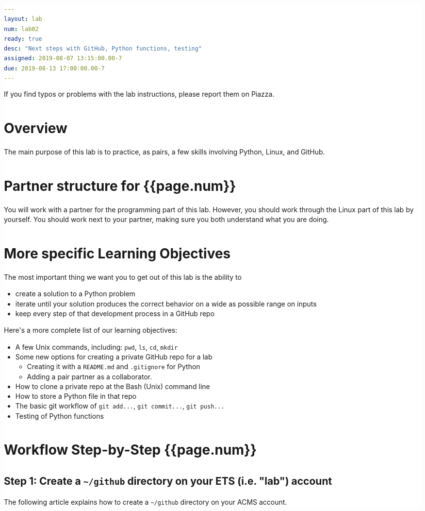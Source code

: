 ```yaml
---
layout: lab
num: lab02
ready: true
desc: "Next steps with GitHub, Python functions, testing"
assigned: 2019-08-07 13:15:00.00-7
due: 2019-08-13 17:00:00.00-7
---
```


If you find typos or problems with the lab instructions, please report them on Piazza.

# Overview

The main purpose of this lab is to practice, as pairs, a few skills involving Python, Linux, and GitHub.

# Partner structure for {{page.num}}

You will work with a partner for the programming part of this lab.  However, you should work through the Linux part of this lab by yourself.  You should work next to your partner, making sure you both understand what you are doing.  

# More specific Learning Objectives

The most important thing we want you to get out of this lab is the ability to
* create a solution to a Python problem 
* iterate until your solution produces the correct behavior on a wide as possible range on inputs
* keep every step of that development process in a GitHub repo


Here's a more complete list of our learning objectives:

* A few Unix commands, including:  `pwd`, `ls`, `cd`, `mkdir`
* Some new options for creating a private GitHub repo for a lab
   * Creating it with a `README.md` and `.gitignore` for Python
   * Adding a pair partner as a collaborator.
* How to clone a private repo at the Bash (Unix) command line
* How to store a Python file in that repo
* The basic git workflow of `git add...`, `git commit...`, `git push...`
* Testing of Python functions


# Workflow Step-by-Step {{page.num}}

## Step 1: Create a `~/github` directory on your ETS (i.e. "lab") account

The following article explains how to create a `~/github` directory on your ACMS account.
